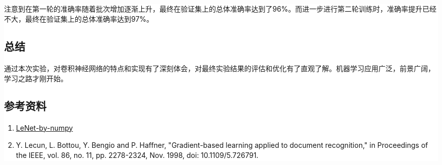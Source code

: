 注意到在第一轮的准确率随着批次增加逐渐上升，最终在验证集上的总体准确率达到了96%。而进一步进行第二轮训练时，准确率提升已经不大，最终在验证集上的总体准确率达到97%。

## 总结

通过本次实验，对卷积神经网络的特点和实现有了深刻体会，对最终实验结果的评估和优化有了直观了解。机器学习应用广泛，前景广阔，学习之路才刚开始。


## 参考资料

1. [LeNet-by-numpy](https://github.com/IQ250/LeNet-by-Numpy/blob/master/LeNet_Numpy_Jupyter.ipynb)

2. Y. Lecun, L. Bottou, Y. Bengio and P. Haffner, "Gradient-based learning applied to document recognition," in Proceedings of the IEEE, vol. 86, no. 11, pp. 2278-2324, Nov. 1998, doi: 10.1109/5.726791.
